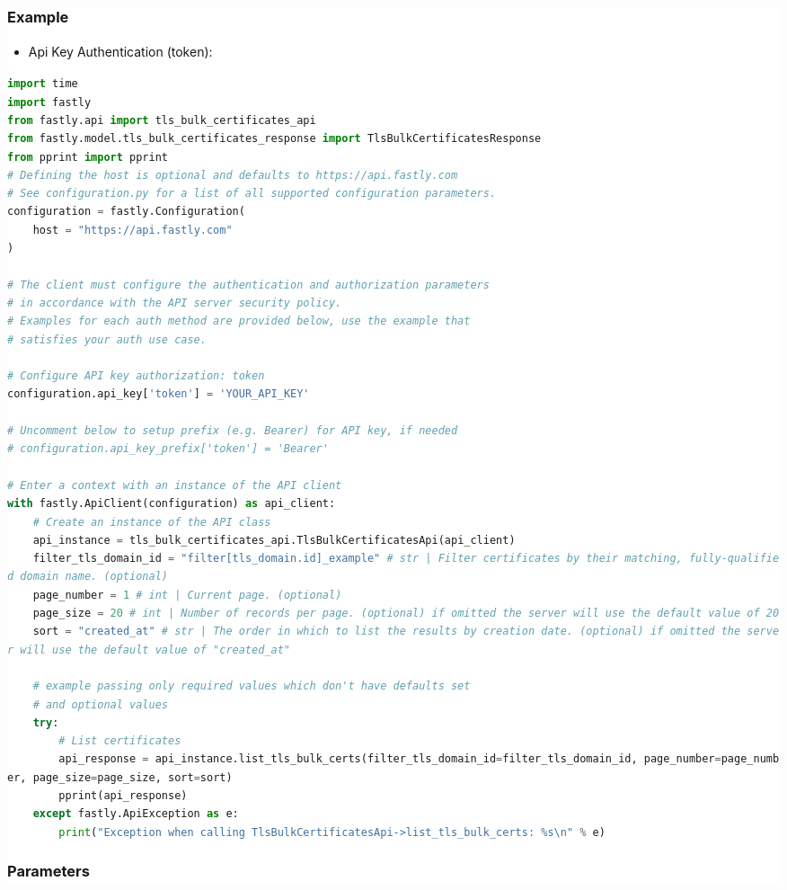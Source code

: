 ### Example

* Api Key Authentication (token):

```python
import time
import fastly
from fastly.api import tls_bulk_certificates_api
from fastly.model.tls_bulk_certificates_response import TlsBulkCertificatesResponse
from pprint import pprint
# Defining the host is optional and defaults to https://api.fastly.com
# See configuration.py for a list of all supported configuration parameters.
configuration = fastly.Configuration(
    host = "https://api.fastly.com"
)

# The client must configure the authentication and authorization parameters
# in accordance with the API server security policy.
# Examples for each auth method are provided below, use the example that
# satisfies your auth use case.

# Configure API key authorization: token
configuration.api_key['token'] = 'YOUR_API_KEY'

# Uncomment below to setup prefix (e.g. Bearer) for API key, if needed
# configuration.api_key_prefix['token'] = 'Bearer'

# Enter a context with an instance of the API client
with fastly.ApiClient(configuration) as api_client:
    # Create an instance of the API class
    api_instance = tls_bulk_certificates_api.TlsBulkCertificatesApi(api_client)
    filter_tls_domain_id = "filter[tls_domain.id]_example" # str | Filter certificates by their matching, fully-qualified domain name. (optional)
    page_number = 1 # int | Current page. (optional)
    page_size = 20 # int | Number of records per page. (optional) if omitted the server will use the default value of 20
    sort = "created_at" # str | The order in which to list the results by creation date. (optional) if omitted the server will use the default value of "created_at"

    # example passing only required values which don't have defaults set
    # and optional values
    try:
        # List certificates
        api_response = api_instance.list_tls_bulk_certs(filter_tls_domain_id=filter_tls_domain_id, page_number=page_number, page_size=page_size, sort=sort)
        pprint(api_response)
    except fastly.ApiException as e:
        print("Exception when calling TlsBulkCertificatesApi->list_tls_bulk_certs: %s\n" % e)
```


### Parameters
